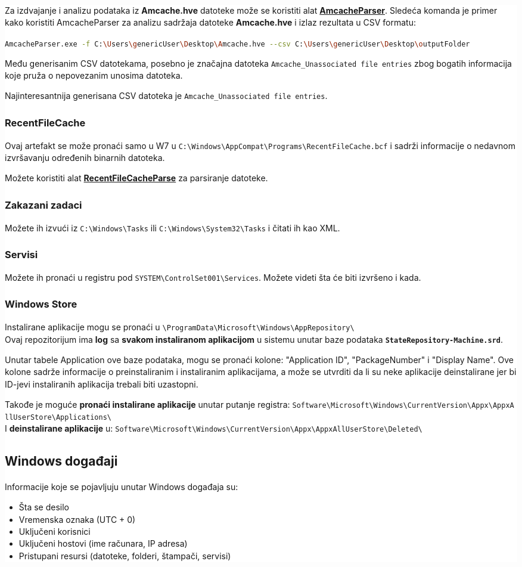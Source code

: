 Za izdvajanje i analizu podataka iz **Amcache.hve** datoteke može se koristiti alat [**AmcacheParser**](https://github.com/EricZimmerman/AmcacheParser). Sledeća komanda je primer kako koristiti AmcacheParser za analizu sadržaja datoteke **Amcache.hve** i izlaz rezultata u CSV formatu:

```bash
AmcacheParser.exe -f C:\Users\genericUser\Desktop\Amcache.hve --csv C:\Users\genericUser\Desktop\outputFolder
```

Među generisanim CSV datotekama, posebno je značajna datoteka `Amcache_Unassociated file entries` zbog bogatih informacija koje pruža o nepovezanim unosima datoteka.

Najinteresantnija generisana CSV datoteka je `Amcache_Unassociated file entries`.

### RecentFileCache

Ovaj artefakt se može pronaći samo u W7 u `C:\Windows\AppCompat\Programs\RecentFileCache.bcf` i sadrži informacije o nedavnom izvršavanju određenih binarnih datoteka.

Možete koristiti alat [**RecentFileCacheParse**](https://github.com/EricZimmerman/RecentFileCacheParser) za parsiranje datoteke.

### Zakazani zadaci

Možete ih izvući iz `C:\Windows\Tasks` ili `C:\Windows\System32\Tasks` i čitati ih kao XML.

### Servisi

Možete ih pronaći u registru pod `SYSTEM\ControlSet001\Services`. Možete videti šta će biti izvršeno i kada.

### **Windows Store**

Instalirane aplikacije mogu se pronaći u `\ProgramData\Microsoft\Windows\AppRepository\`\
Ovaj repozitorijum ima **log** sa **svakom instaliranom aplikacijom** u sistemu unutar baze podataka **`StateRepository-Machine.srd`**.

Unutar tabele Application ove baze podataka, mogu se pronaći kolone: "Application ID", "PackageNumber" i "Display Name". Ove kolone sadrže informacije o preinstaliranim i instaliranim aplikacijama, a može se utvrditi da li su neke aplikacije deinstalirane jer bi ID-jevi instaliranih aplikacija trebali biti uzastopni.

Takođe je moguće **pronaći instalirane aplikacije** unutar putanje registra: `Software\Microsoft\Windows\CurrentVersion\Appx\AppxAllUserStore\Applications\`\
I **deinstalirane aplikacije** u: `Software\Microsoft\Windows\CurrentVersion\Appx\AppxAllUserStore\Deleted\`

## Windows događaji

Informacije koje se pojavljuju unutar Windows događaja su:

* Šta se desilo
* Vremenska oznaka (UTC + 0)
* Uključeni korisnici
* Uključeni hostovi (ime računara, IP adresa)
* Pristupani resursi (datoteke, folderi, štampači, servisi)
